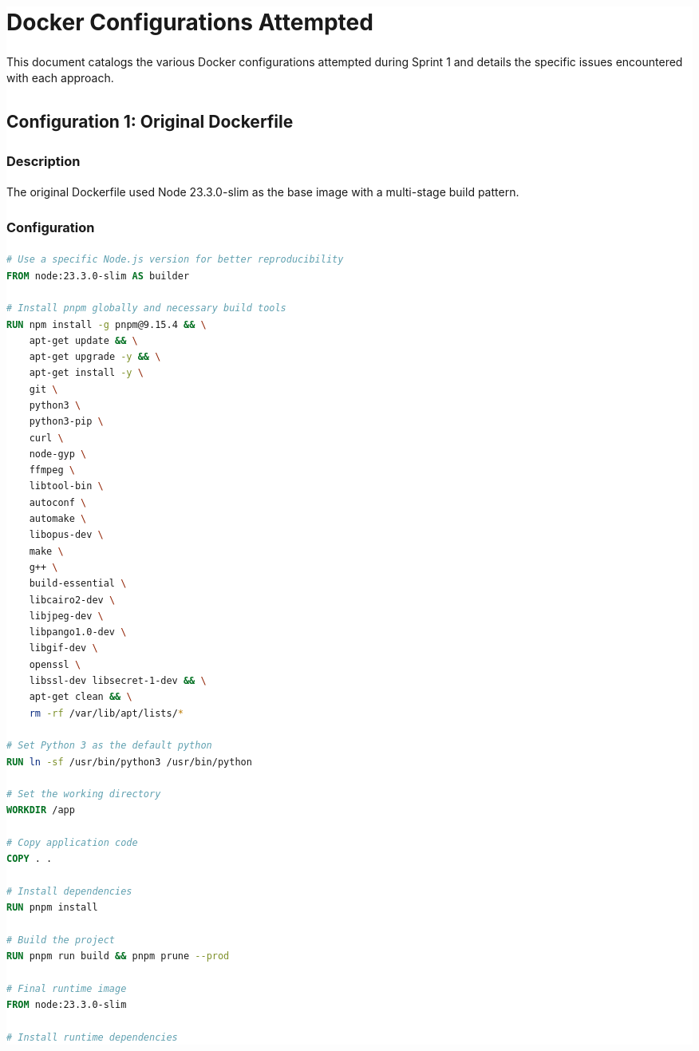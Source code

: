 # Docker Configurations Attempted

This document catalogs the various Docker configurations attempted during Sprint 1 and details the specific issues encountered with each approach.

## Configuration 1: Original Dockerfile

### Description
The original Dockerfile used Node 23.3.0-slim as the base image with a multi-stage build pattern.

### Configuration
```dockerfile
# Use a specific Node.js version for better reproducibility
FROM node:23.3.0-slim AS builder

# Install pnpm globally and necessary build tools
RUN npm install -g pnpm@9.15.4 && \
    apt-get update && \
    apt-get upgrade -y && \
    apt-get install -y \
    git \
    python3 \
    python3-pip \
    curl \
    node-gyp \
    ffmpeg \
    libtool-bin \
    autoconf \
    automake \
    libopus-dev \
    make \
    g++ \
    build-essential \
    libcairo2-dev \
    libjpeg-dev \
    libpango1.0-dev \
    libgif-dev \
    openssl \
    libssl-dev libsecret-1-dev && \
    apt-get clean && \
    rm -rf /var/lib/apt/lists/*

# Set Python 3 as the default python
RUN ln -sf /usr/bin/python3 /usr/bin/python

# Set the working directory
WORKDIR /app

# Copy application code
COPY . .

# Install dependencies
RUN pnpm install

# Build the project
RUN pnpm run build && pnpm prune --prod

# Final runtime image
FROM node:23.3.0-slim

# Install runtime dependencies
```